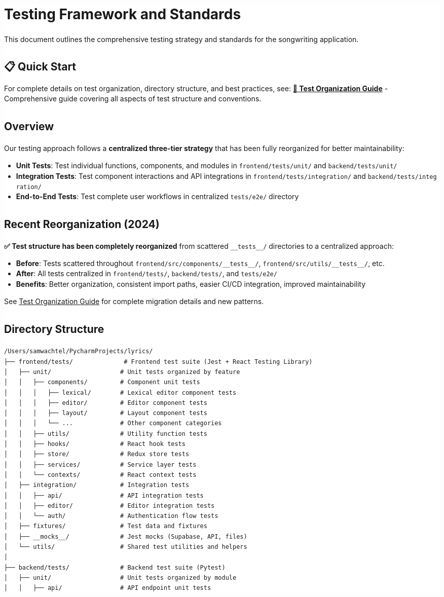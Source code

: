 # Testing Framework and Standards

This document outlines the comprehensive testing strategy and standards for the songwriting application.

## 📋 Quick Start

For complete details on test organization, directory structure, and best practices, see:
**[📖 Test Organization Guide](./test-organization.md)** - Comprehensive guide covering all aspects of test structure and conventions.

## Overview

Our testing approach follows a **centralized three-tier strategy** that has been fully reorganized for better maintainability:

- **Unit Tests**: Test individual functions, components, and modules in `frontend/tests/unit/` and `backend/tests/unit/`
- **Integration Tests**: Test component interactions and API integrations in `frontend/tests/integration/` and `backend/tests/integration/`
- **End-to-End Tests**: Test complete user workflows in centralized `tests/e2e/` directory

## Recent Reorganization (2024)

**✅ Test structure has been completely reorganized** from scattered `__tests__/` directories to a centralized approach:

- **Before**: Tests scattered throughout `frontend/src/components/__tests__/`, `frontend/src/utils/__tests__/`, etc.
- **After**: All tests centralized in `frontend/tests/`, `backend/tests/`, and `tests/e2e/`
- **Benefits**: Better organization, consistent import paths, easier CI/CD integration, improved maintainability

See [Test Organization Guide](./test-organization.md) for complete migration details and new patterns.

## Directory Structure

```
/Users/samwachtel/PycharmProjects/lyrics/
├── frontend/tests/              # Frontend test suite (Jest + React Testing Library)
│   ├── unit/                   # Unit tests organized by feature
│   │   ├── components/         # Component unit tests
│   │   │   ├── lexical/        # Lexical editor component tests
│   │   │   ├── editor/         # Editor component tests
│   │   │   ├── layout/         # Layout component tests
│   │   │   └── ...             # Other component categories
│   │   ├── utils/              # Utility function tests
│   │   ├── hooks/              # React hook tests
│   │   ├── store/              # Redux store tests
│   │   ├── services/           # Service layer tests
│   │   └── contexts/           # React context tests
│   ├── integration/            # Integration tests
│   │   ├── api/                # API integration tests
│   │   ├── editor/             # Editor integration tests
│   │   └── auth/               # Authentication flow tests
│   ├── fixtures/               # Test data and fixtures
│   ├── __mocks__/              # Jest mocks (Supabase, API, files)
│   └── utils/                  # Shared test utilities and helpers
│
├── backend/tests/              # Backend test suite (Pytest)
│   ├── unit/                   # Unit tests organized by module
│   │   ├── api/                # API endpoint unit tests
```